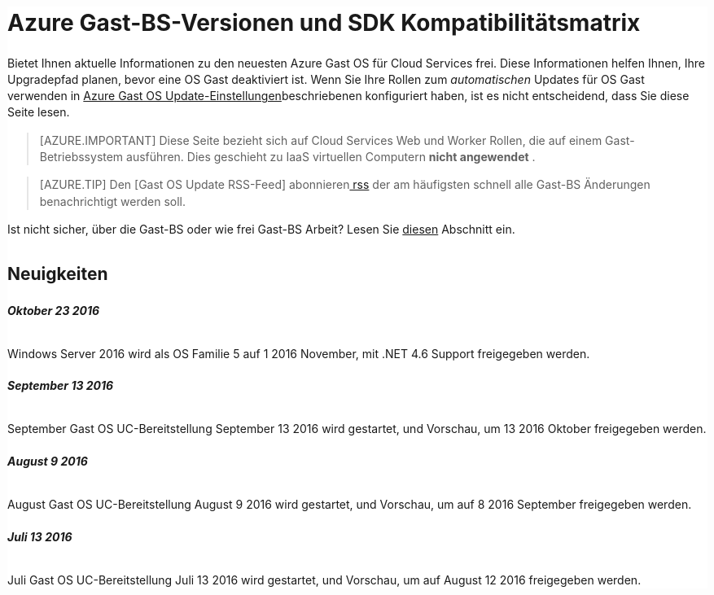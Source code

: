 <properties 
   pageTitle="Informationen zu den neuesten Azure Gast OS Versionen | Microsoft Azure" 
   description="Neuigkeiten Release und SDK Kompatibilität für Azure Cloud Services Gast OS." 
   services="cloud-services" 
   documentationCenter="na" 
   authors="raiye" 
   manager="timlt" 
   editor=""/>

<tags
   ms.service="cloud-services"
   ms.devlang="na"
   ms.topic="article"
   ms.tgt_pltfrm="na"
   ms.workload="tbd" 
   ms.date="10/24/2016"
   ms.author="raiye"/>

# <a name="azure-guest-os-releases-and-sdk-compatibility-matrix"></a>Azure Gast-BS-Versionen und SDK Kompatibilitätsmatrix
Bietet Ihnen aktuelle Informationen zu den neuesten Azure Gast OS für Cloud Services frei. Diese Informationen helfen Ihnen, Ihre Upgradepfad planen, bevor eine OS Gast deaktiviert ist. Wenn Sie Ihre Rollen zum *automatischen* Updates für OS Gast verwenden in [Azure Gast OS Update-Einstellungen][]beschriebenen konfiguriert haben, ist es nicht entscheidend, dass Sie diese Seite lesen.

> [AZURE.IMPORTANT] Diese Seite bezieht sich auf Cloud Services Web und Worker Rollen, die auf einem Gast-Betriebssystem ausführen. Dies geschieht zu IaaS virtuellen Computern **nicht angewendet** . 



> [AZURE.TIP] Den [Gast OS Update RSS-Feed] abonnieren[ rss] der am häufigsten schnell alle Gast-BS Änderungen benachrichtigt werden soll.

Ist nicht sicher, über die Gast-BS oder wie frei Gast-BS Arbeit? Lesen Sie [diesen](#how-it-works) Abschnitt ein.

## <a name="news-updates"></a>Neuigkeiten
###### <a name="october-23-2016"></a>**Oktober 23 2016**
Windows Server 2016 wird als OS Familie 5 auf 1 2016 November, mit .NET 4.6 Support freigegeben werden.

###### <a name="september-13-2016"></a>**September 13 2016**
September Gast OS UC-Bereitstellung September 13 2016 wird gestartet, und Vorschau, um 13 2016 Oktober freigegeben werden.

###### <a name="august-9-2016"></a>**August 9 2016**
August Gast OS UC-Bereitstellung August 9 2016 wird gestartet, und Vorschau, um auf 8 2016 September freigegeben werden. 

###### <a name="july-13-2016"></a>**Juli 13 2016**
Juli Gast OS UC-Bereitstellung Juli 13 2016 wird gestartet, und Vorschau, um auf August 12 2016 freigegeben werden. 


[Install .NET on a Cloud Service Role]: https://azure.microsoft.com/en-us/documentation/articles/cloud-services-dotnet-install-dotnet/?WT.mc_id=azurebg_email_Trans_963_RevisedNET_Update
[Azure Gast OS Update-Einstellungen]: cloud-services-how-to-configure.md
[rss]: http://sxp.microsoft.com/feeds/3.0/msdntn/WindowsAzureOSUpdates
[ssl3 announcement]: http://azure.microsoft.com/blog/2014/12/09/azure-security-ssl-3-0-update/
[Microsoft Security Advisory 3009008]: https://technet.microsoft.com/library/security/3009008.aspx
[ssl3-fixit]: http://go.microsoft.com/?linkid=9863266
[MS14-066]: https://technet.microsoft.com/library/security/ms14-066.aspx
[MS14-046]: https://technet.microsoft.com/library/security/ms14-046.aspx
[retire policy sdk]: https://msdn.microsoft.com/library/dn479282.aspx
[server and gos]: https://msdn.microsoft.com/library/dn775043.aspx
[azuresupport]: http://azure.microsoft.com/support/options/
[net install pkg]: http://www.microsoft.com/download/details.aspx?id=42643
[msrc]: http://www.microsoft.com/security/msrc/default.aspx
[update guest os portal]: https://msdn.microsoft.com/library/gg433101.aspx
[update guest os svc]: https://msdn.microsoft.com/library/gg456324.aspx
[restarts]: http://blogs.msdn.com/b/kwill/archive/2012/09/19/role-instance-restarts-due-to-os-upgrades.aspx
[patches]: cloud-services-guestos-msrc-releases.md
[retirepolicy]: cloud-services-guestos-retirement-policy.md
[fam1retire]: cloud-services-guestos-family1-retirement.md